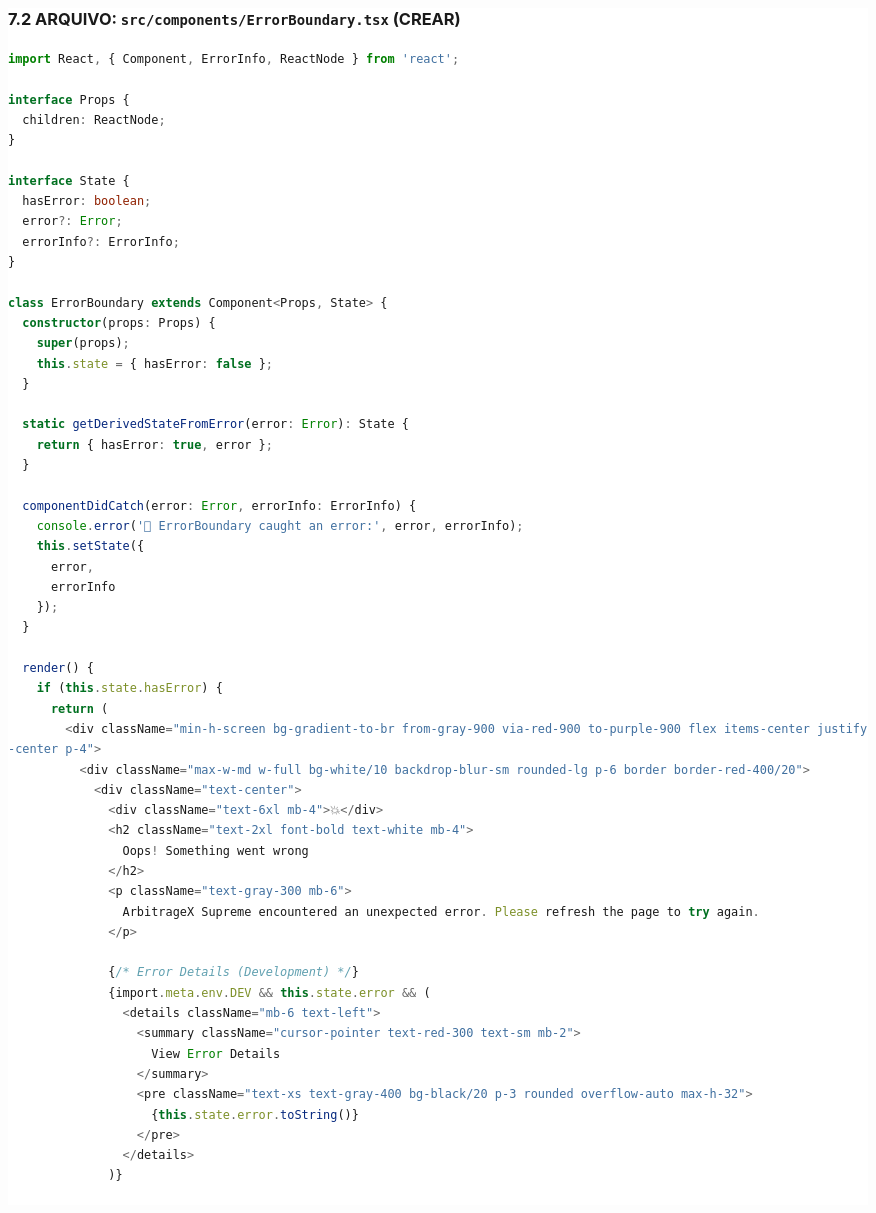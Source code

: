 
### 7.2 ARQUIVO: `src/components/ErrorBoundary.tsx` (CREAR)
```typescript
import React, { Component, ErrorInfo, ReactNode } from 'react';

interface Props {
  children: ReactNode;
}

interface State {
  hasError: boolean;
  error?: Error;
  errorInfo?: ErrorInfo;
}

class ErrorBoundary extends Component<Props, State> {
  constructor(props: Props) {
    super(props);
    this.state = { hasError: false };
  }

  static getDerivedStateFromError(error: Error): State {
    return { hasError: true, error };
  }

  componentDidCatch(error: Error, errorInfo: ErrorInfo) {
    console.error('🚨 ErrorBoundary caught an error:', error, errorInfo);
    this.setState({
      error,
      errorInfo
    });
  }

  render() {
    if (this.state.hasError) {
      return (
        <div className="min-h-screen bg-gradient-to-br from-gray-900 via-red-900 to-purple-900 flex items-center justify-center p-4">
          <div className="max-w-md w-full bg-white/10 backdrop-blur-sm rounded-lg p-6 border border-red-400/20">
            <div className="text-center">
              <div className="text-6xl mb-4">💥</div>
              <h2 className="text-2xl font-bold text-white mb-4">
                Oops! Something went wrong
              </h2>
              <p className="text-gray-300 mb-6">
                ArbitrageX Supreme encountered an unexpected error. Please refresh the page to try again.
              </p>
              
              {/* Error Details (Development) */}
              {import.meta.env.DEV && this.state.error && (
                <details className="mb-6 text-left">
                  <summary className="cursor-pointer text-red-300 text-sm mb-2">
                    View Error Details
                  </summary>
                  <pre className="text-xs text-gray-400 bg-black/20 p-3 rounded overflow-auto max-h-32">
                    {this.state.error.toString()}
                  </pre>
                </details>
              )}
              
```